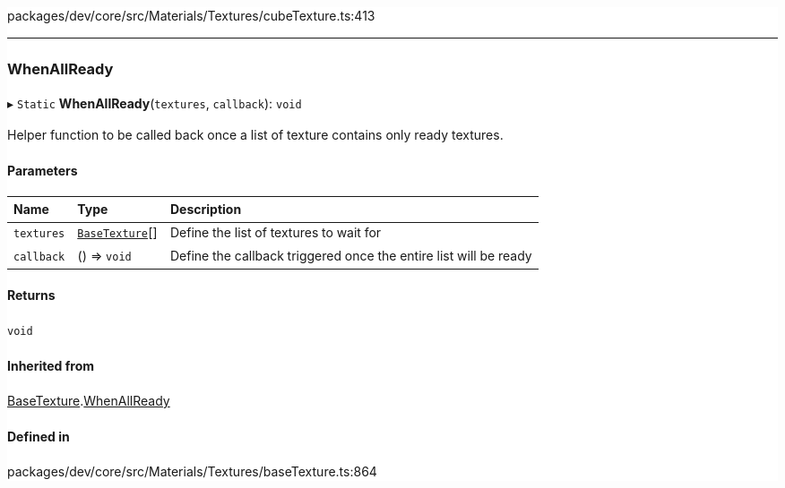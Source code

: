 packages/dev/core/src/Materials/Textures/cubeTexture.ts:413

___

### WhenAllReady

▸ `Static` **WhenAllReady**(`textures`, `callback`): `void`

Helper function to be called back once a list of texture contains only ready textures.

#### Parameters

| Name | Type | Description |
| :------ | :------ | :------ |
| `textures` | [`BaseTexture`](BaseTexture.md)[] | Define the list of textures to wait for |
| `callback` | () => `void` | Define the callback triggered once the entire list will be ready |

#### Returns

`void`

#### Inherited from

[BaseTexture](BaseTexture.md).[WhenAllReady](BaseTexture.md#whenallready)

#### Defined in

packages/dev/core/src/Materials/Textures/baseTexture.ts:864
